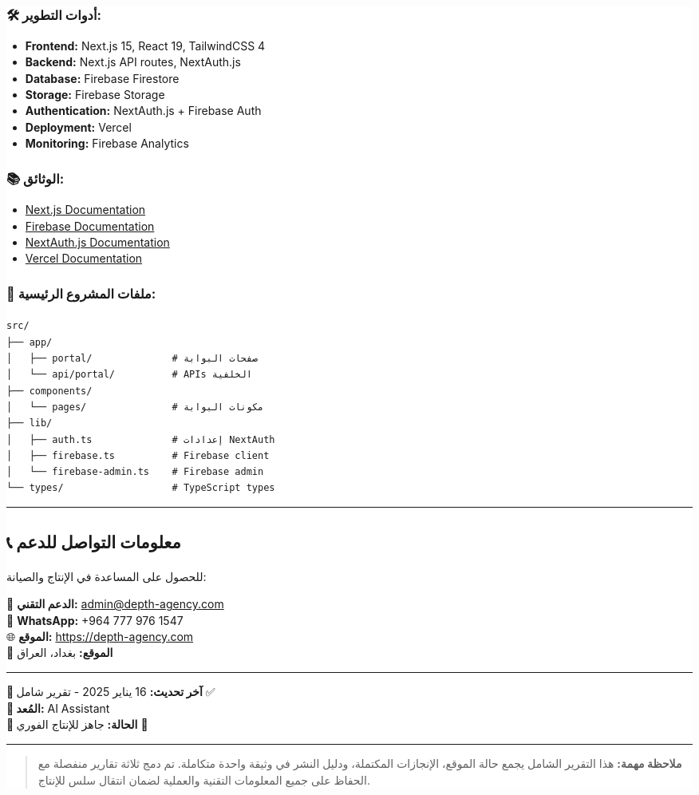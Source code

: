 ### **🛠️ أدوات التطوير:**
- **Frontend:** Next.js 15, React 19, TailwindCSS 4
- **Backend:** Next.js API routes, NextAuth.js
- **Database:** Firebase Firestore
- **Storage:** Firebase Storage
- **Authentication:** NextAuth.js + Firebase Auth
- **Deployment:** Vercel
- **Monitoring:** Firebase Analytics

### **📚 الوثائق:**
- [Next.js Documentation](https://nextjs.org/docs)
- [Firebase Documentation](https://firebase.google.com/docs)
- [NextAuth.js Documentation](https://next-auth.js.org)
- [Vercel Documentation](https://vercel.com/docs)

### **🔧 ملفات المشروع الرئيسية:**
```
src/
├── app/
│   ├── portal/              # صفحات البوابة
│   └── api/portal/          # APIs الخلفية
├── components/
│   └── pages/               # مكونات البوابة
├── lib/
│   ├── auth.ts              # إعدادات NextAuth
│   ├── firebase.ts          # Firebase client
│   └── firebase-admin.ts    # Firebase admin
└── types/                   # TypeScript types
```

---

## 📞 معلومات التواصل للدعم

للحصول على المساعدة في الإنتاج والصيانة:

📧 **الدعم التقني:** admin@depth-agency.com  
📱 **WhatsApp:** +964 777 976 1547  
🌐 **الموقع:** https://depth-agency.com  
📍 **الموقع:** بغداد، العراق

---

**📅 آخر تحديث:** 16 يناير 2025 - تقرير شامل ✅  
**👤 المُعد:** AI Assistant  
**📍 الحالة:** جاهز للإنتاج الفوري 🚀

---

> **ملاحظة مهمة:** هذا التقرير الشامل يجمع حالة الموقع، الإنجازات المكتملة، ودليل النشر في وثيقة واحدة متكاملة. تم دمج ثلاثة تقارير منفصلة مع الحفاظ على جميع المعلومات التقنية والعملية لضمان انتقال سلس للإنتاج.
